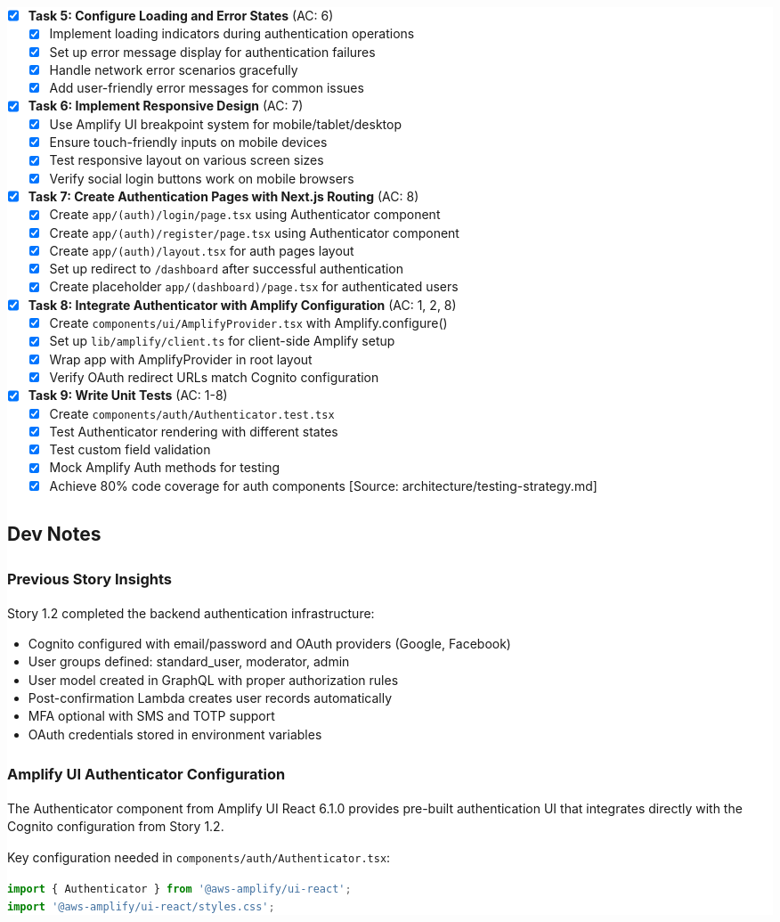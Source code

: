 - [x] **Task 5: Configure Loading and Error States** (AC: 6)
  - [x] Implement loading indicators during authentication operations
  - [x] Set up error message display for authentication failures
  - [x] Handle network error scenarios gracefully
  - [x] Add user-friendly error messages for common issues

- [x] **Task 6: Implement Responsive Design** (AC: 7)
  - [x] Use Amplify UI breakpoint system for mobile/tablet/desktop
  - [x] Ensure touch-friendly inputs on mobile devices
  - [x] Test responsive layout on various screen sizes
  - [x] Verify social login buttons work on mobile browsers

- [x] **Task 7: Create Authentication Pages with Next.js Routing** (AC: 8)
  - [x] Create `app/(auth)/login/page.tsx` using Authenticator component
  - [x] Create `app/(auth)/register/page.tsx` using Authenticator component
  - [x] Create `app/(auth)/layout.tsx` for auth pages layout
  - [x] Set up redirect to `/dashboard` after successful authentication
  - [x] Create placeholder `app/(dashboard)/page.tsx` for authenticated users

- [x] **Task 8: Integrate Authenticator with Amplify Configuration** (AC: 1, 2, 8)
  - [x] Create `components/ui/AmplifyProvider.tsx` with Amplify.configure()
  - [x] Set up `lib/amplify/client.ts` for client-side Amplify setup
  - [x] Wrap app with AmplifyProvider in root layout
  - [x] Verify OAuth redirect URLs match Cognito configuration

- [x] **Task 9: Write Unit Tests** (AC: 1-8)
  - [x] Create `components/auth/Authenticator.test.tsx`
  - [x] Test Authenticator rendering with different states
  - [x] Test custom field validation
  - [x] Mock Amplify Auth methods for testing
  - [x] Achieve 80% code coverage for auth components [Source: architecture/testing-strategy.md]

## Dev Notes

### Previous Story Insights

Story 1.2 completed the backend authentication infrastructure:
- Cognito configured with email/password and OAuth providers (Google, Facebook)
- User groups defined: standard_user, moderator, admin
- User model created in GraphQL with proper authorization rules
- Post-confirmation Lambda creates user records automatically
- MFA optional with SMS and TOTP support
- OAuth credentials stored in environment variables

### Amplify UI Authenticator Configuration

The Authenticator component from Amplify UI React 6.1.0 provides pre-built authentication UI that integrates directly with the Cognito configuration from Story 1.2.

Key configuration needed in `components/auth/Authenticator.tsx`:
```typescript
import { Authenticator } from '@aws-amplify/ui-react';
import '@aws-amplify/ui-react/styles.css';
```
